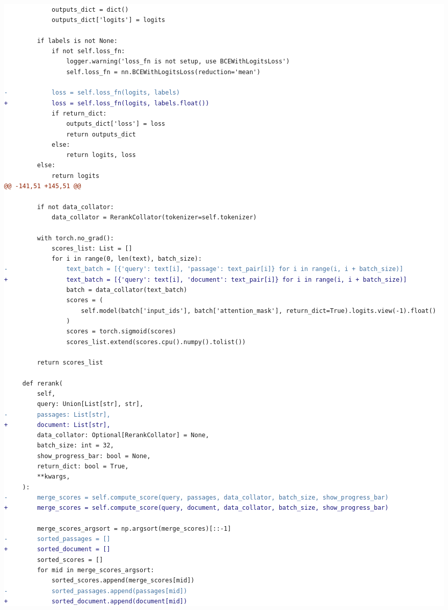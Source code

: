 ```diff
             outputs_dict = dict()
             outputs_dict['logits'] = logits
 
         if labels is not None:
             if not self.loss_fn:
                 logger.warning('loss_fn is not setup, use BCEWithLogitsLoss')
                 self.loss_fn = nn.BCEWithLogitsLoss(reduction='mean')
 
-            loss = self.loss_fn(logits, labels)
+            loss = self.loss_fn(logits, labels.float())
             if return_dict:
                 outputs_dict['loss'] = loss
                 return outputs_dict
             else:
                 return logits, loss
         else:
             return logits
@@ -141,51 +145,51 @@
 
         if not data_collator:
             data_collator = RerankCollator(tokenizer=self.tokenizer)
 
         with torch.no_grad():
             scores_list: List = []
             for i in range(0, len(text), batch_size):
-                text_batch = [{'query': text[i], 'passage': text_pair[i]} for i in range(i, i + batch_size)]
+                text_batch = [{'query': text[i], 'document': text_pair[i]} for i in range(i, i + batch_size)]
                 batch = data_collator(text_batch)
                 scores = (
                     self.model(batch['input_ids'], batch['attention_mask'], return_dict=True).logits.view(-1).float()
                 )
                 scores = torch.sigmoid(scores)
                 scores_list.extend(scores.cpu().numpy().tolist())
 
         return scores_list
 
     def rerank(
         self,
         query: Union[List[str], str],
-        passages: List[str],
+        document: List[str],
         data_collator: Optional[RerankCollator] = None,
         batch_size: int = 32,
         show_progress_bar: bool = None,
         return_dict: bool = True,
         **kwargs,
     ):
-        merge_scores = self.compute_score(query, passages, data_collator, batch_size, show_progress_bar)
+        merge_scores = self.compute_score(query, document, data_collator, batch_size, show_progress_bar)
 
         merge_scores_argsort = np.argsort(merge_scores)[::-1]
-        sorted_passages = []
+        sorted_document = []
         sorted_scores = []
         for mid in merge_scores_argsort:
             sorted_scores.append(merge_scores[mid])
-            sorted_passages.append(passages[mid])
+            sorted_document.append(document[mid])
```